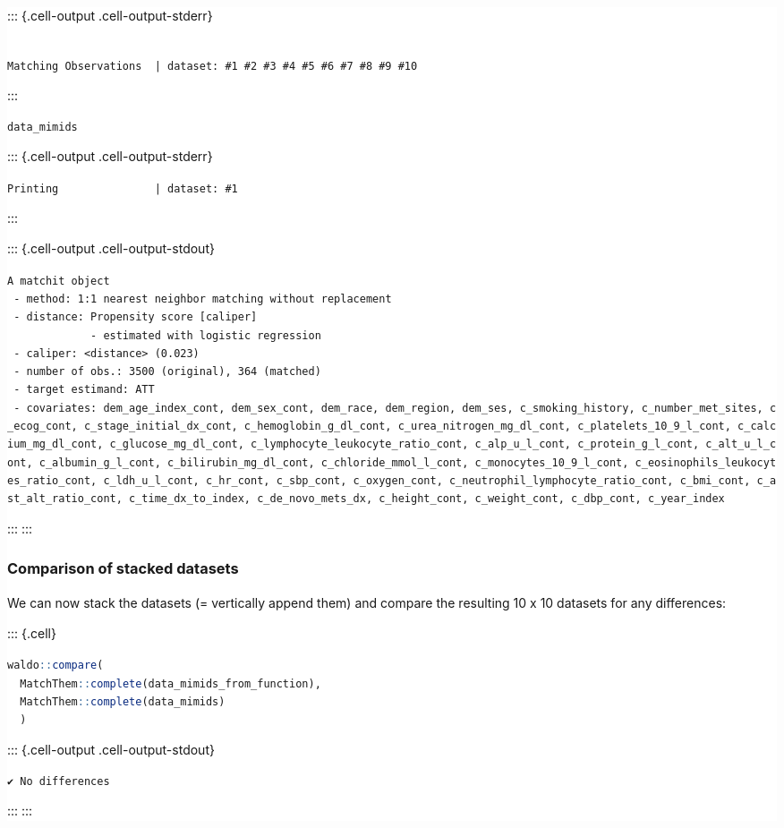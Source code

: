 ::: {.cell-output .cell-output-stderr}
```

Matching Observations  | dataset: #1 #2 #3 #4 #5 #6 #7 #8 #9 #10
```
:::

```{.r .cell-code}
data_mimids
```

::: {.cell-output .cell-output-stderr}
```
Printing               | dataset: #1
```
:::

::: {.cell-output .cell-output-stdout}
```
A matchit object
 - method: 1:1 nearest neighbor matching without replacement
 - distance: Propensity score [caliper]
             - estimated with logistic regression
 - caliper: <distance> (0.023)
 - number of obs.: 3500 (original), 364 (matched)
 - target estimand: ATT
 - covariates: dem_age_index_cont, dem_sex_cont, dem_race, dem_region, dem_ses, c_smoking_history, c_number_met_sites, c_ecog_cont, c_stage_initial_dx_cont, c_hemoglobin_g_dl_cont, c_urea_nitrogen_mg_dl_cont, c_platelets_10_9_l_cont, c_calcium_mg_dl_cont, c_glucose_mg_dl_cont, c_lymphocyte_leukocyte_ratio_cont, c_alp_u_l_cont, c_protein_g_l_cont, c_alt_u_l_cont, c_albumin_g_l_cont, c_bilirubin_mg_dl_cont, c_chloride_mmol_l_cont, c_monocytes_10_9_l_cont, c_eosinophils_leukocytes_ratio_cont, c_ldh_u_l_cont, c_hr_cont, c_sbp_cont, c_oxygen_cont, c_neutrophil_lymphocyte_ratio_cont, c_bmi_cont, c_ast_alt_ratio_cont, c_time_dx_to_index, c_de_novo_mets_dx, c_height_cont, c_weight_cont, c_dbp_cont, c_year_index
```
:::
:::


### Comparison of stacked datasets

We can now stack the datasets (= vertically append them) and compare the resulting 10 x 10 datasets for any differences:


::: {.cell}

```{.r .cell-code}
waldo::compare(
  MatchThem::complete(data_mimids_from_function), 
  MatchThem::complete(data_mimids)
  )
```

::: {.cell-output .cell-output-stdout}
```
✔ No differences
```
:::
:::
